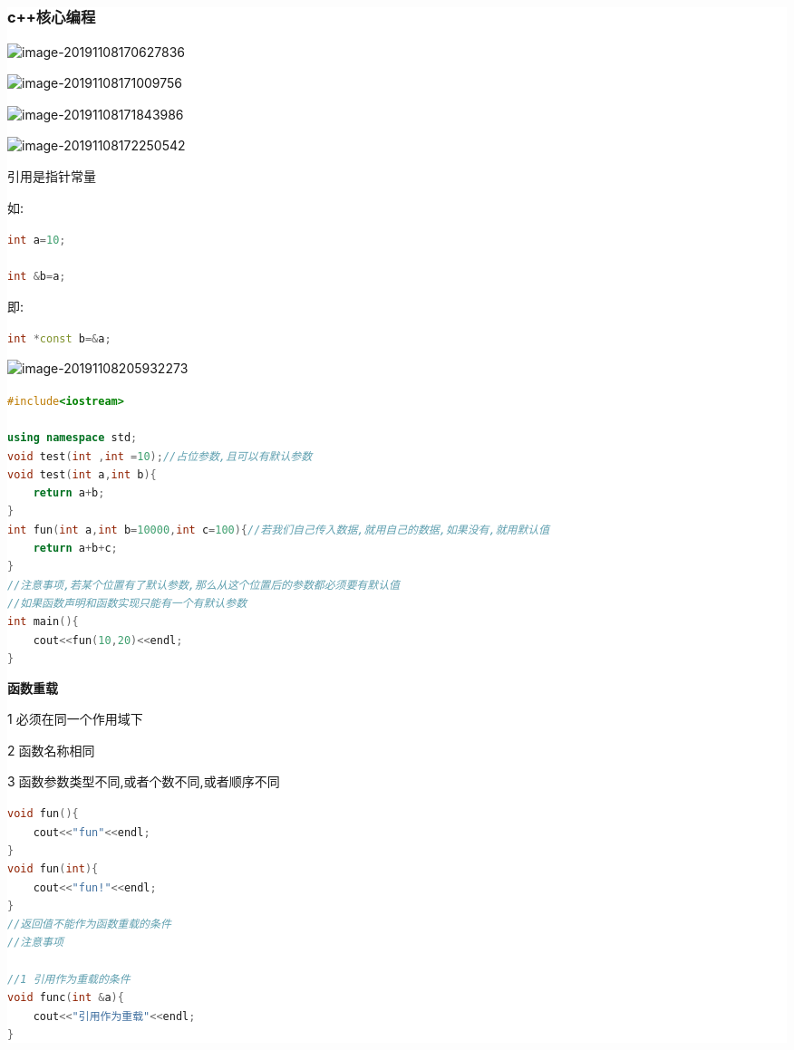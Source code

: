 ### c++核心编程

![image-20191108170627836](assets/image-20191108170627836.png)

![image-20191108171009756](assets/image-20191108171009756.png)

![image-20191108171843986](assets/image-20191108171843986.png)

![image-20191108172250542](assets/image-20191108172250542.png)

引用是指针常量

如:

```c++
int a=10;

int &b=a;
```

即:

```c++
int *const b=&a;
```

![image-20191108205932273](assets/image-20191108205932273.png)

```c++
#include<iostream>

using namespace std;
void test(int ,int =10);//占位参数,且可以有默认参数
void test(int a,int b){
    return a+b;
}
int fun(int a,int b=10000,int c=100){//若我们自己传入数据,就用自己的数据,如果没有,就用默认值 
	return a+b+c;
}
//注意事项,若某个位置有了默认参数,那么从这个位置后的参数都必须要有默认值
//如果函数声明和函数实现只能有一个有默认参数
int main(){
	cout<<fun(10,20)<<endl;
} 
```

**函数重载**

1 必须在同一个作用域下

2 函数名称相同

3 函数参数类型不同,或者个数不同,或者顺序不同

```c++
void fun(){
    cout<<"fun"<<endl;
}
void fun(int){
    cout<<"fun!"<<endl;
}
//返回值不能作为函数重载的条件
//注意事项

//1 引用作为重载的条件
void func(int &a){
    cout<<"引用作为重载"<<endl;
}
```